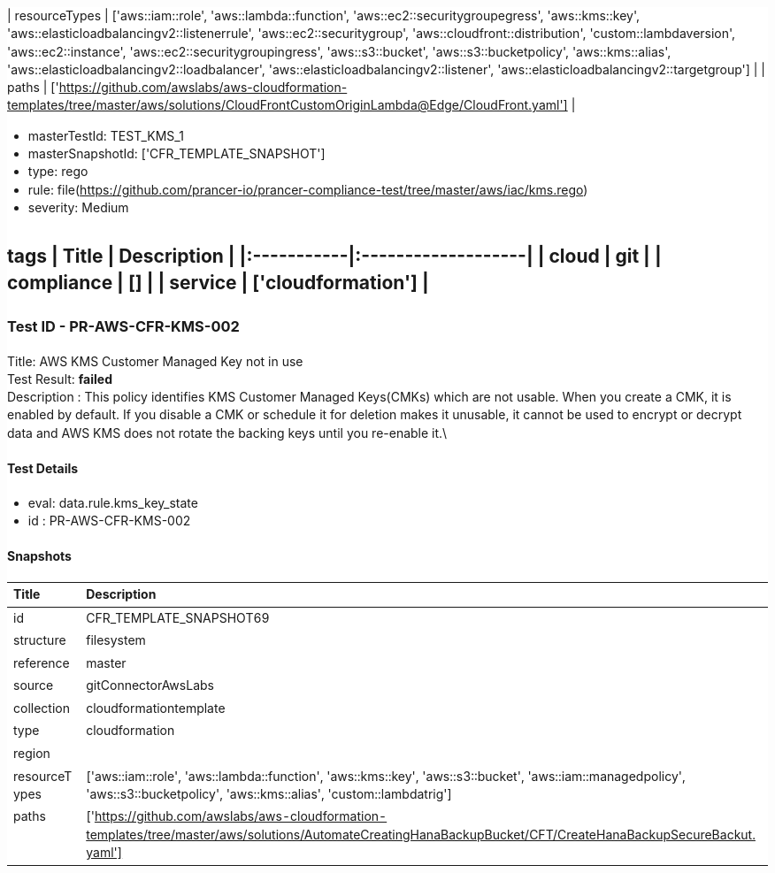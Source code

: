 | resourceTypes | ['aws::iam::role', 'aws::lambda::function', 'aws::ec2::securitygroupegress', 'aws::kms::key', 'aws::elasticloadbalancingv2::listenerrule', 'aws::ec2::securitygroup', 'aws::cloudfront::distribution', 'custom::lambdaversion', 'aws::ec2::instance', 'aws::ec2::securitygroupingress', 'aws::s3::bucket', 'aws::s3::bucketpolicy', 'aws::kms::alias', 'aws::elasticloadbalancingv2::loadbalancer', 'aws::elasticloadbalancingv2::listener', 'aws::elasticloadbalancingv2::targetgroup'] |
| paths         | ['https://github.com/awslabs/aws-cloudformation-templates/tree/master/aws/solutions/CloudFrontCustomOriginLambda@Edge/CloudFront.yaml']                                                                                                                                                                                                                                                                                                                                                  |

- masterTestId: TEST_KMS_1
- masterSnapshotId: ['CFR_TEMPLATE_SNAPSHOT']
- type: rego
- rule: file(https://github.com/prancer-io/prancer-compliance-test/tree/master/aws/iac/kms.rego)
- severity: Medium

tags
| Title      | Description        |
|:-----------|:-------------------|
| cloud      | git                |
| compliance | []                 |
| service    | ['cloudformation'] |
----------------------------------------------------------------


### Test ID - PR-AWS-CFR-KMS-002
Title: AWS KMS Customer Managed Key not in use\
Test Result: **failed**\
Description : This policy identifies KMS Customer Managed Keys(CMKs) which are not usable. When you create a CMK, it is enabled by default. If you disable a CMK or schedule it for deletion makes it unusable, it cannot be used to encrypt or decrypt data and AWS KMS does not rotate the backing keys until you re-enable it.\

#### Test Details
- eval: data.rule.kms_key_state
- id : PR-AWS-CFR-KMS-002

#### Snapshots
| Title         | Description                                                                                                                                                                  |
|:--------------|:-----------------------------------------------------------------------------------------------------------------------------------------------------------------------------|
| id            | CFR_TEMPLATE_SNAPSHOT69                                                                                                                                                      |
| structure     | filesystem                                                                                                                                                                   |
| reference     | master                                                                                                                                                                       |
| source        | gitConnectorAwsLabs                                                                                                                                                          |
| collection    | cloudformationtemplate                                                                                                                                                       |
| type          | cloudformation                                                                                                                                                               |
| region        |                                                                                                                                                                              |
| resourceTypes | ['aws::iam::role', 'aws::lambda::function', 'aws::kms::key', 'aws::s3::bucket', 'aws::iam::managedpolicy', 'aws::s3::bucketpolicy', 'aws::kms::alias', 'custom::lambdatrig'] |
| paths         | ['https://github.com/awslabs/aws-cloudformation-templates/tree/master/aws/solutions/AutomateCreatingHanaBackupBucket/CFT/CreateHanaBackupSecureBackut.yaml']                 |
